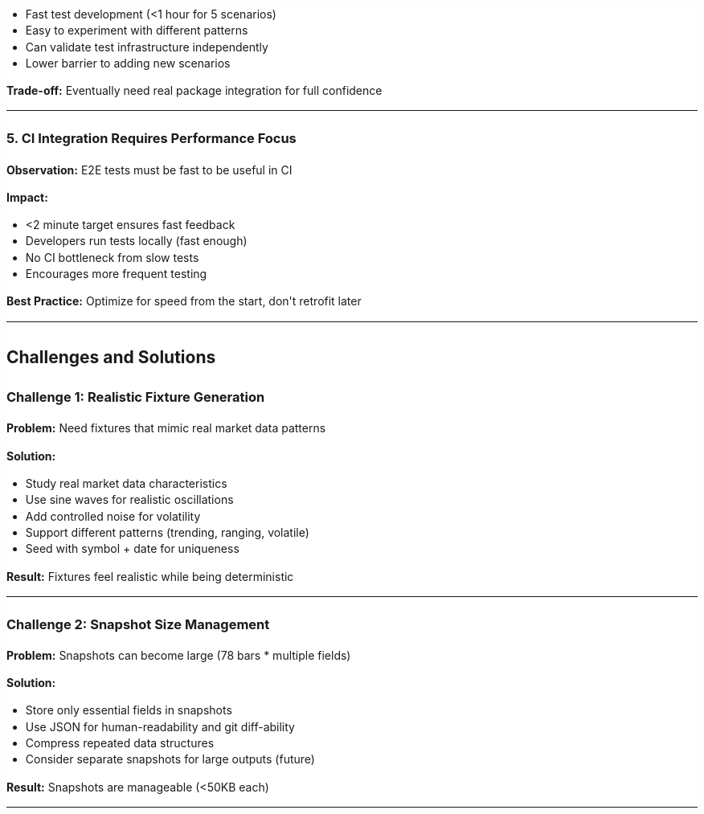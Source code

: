 - Fast test development (<1 hour for 5 scenarios)
- Easy to experiment with different patterns
- Can validate test infrastructure independently
- Lower barrier to adding new scenarios

**Trade-off:** Eventually need real package integration for full confidence

---

### 5. CI Integration Requires Performance Focus

**Observation:** E2E tests must be fast to be useful in CI

**Impact:**

- <2 minute target ensures fast feedback
- Developers run tests locally (fast enough)
- No CI bottleneck from slow tests
- Encourages more frequent testing

**Best Practice:** Optimize for speed from the start, don't retrofit later

---

## Challenges and Solutions

### Challenge 1: Realistic Fixture Generation

**Problem:** Need fixtures that mimic real market data patterns

**Solution:**

- Study real market data characteristics
- Use sine waves for realistic oscillations
- Add controlled noise for volatility
- Support different patterns (trending, ranging, volatile)
- Seed with symbol + date for uniqueness

**Result:** Fixtures feel realistic while being deterministic

---

### Challenge 2: Snapshot Size Management

**Problem:** Snapshots can become large (78 bars \* multiple fields)

**Solution:**

- Store only essential fields in snapshots
- Use JSON for human-readability and git diff-ability
- Compress repeated data structures
- Consider separate snapshots for large outputs (future)

**Result:** Snapshots are manageable (<50KB each)

---
